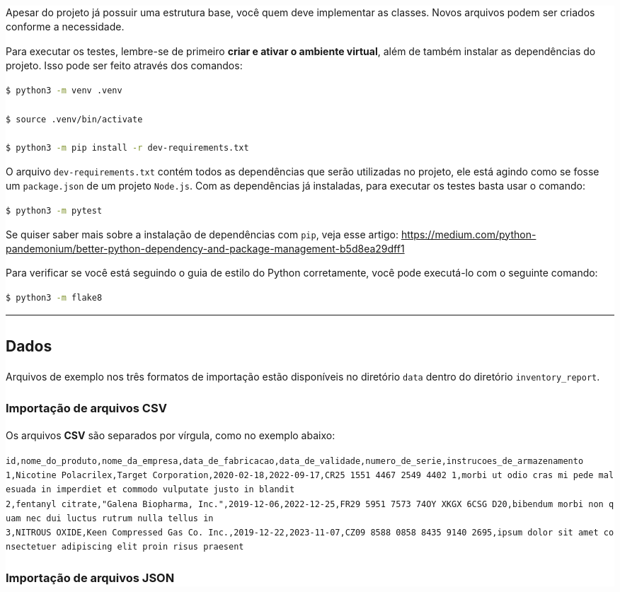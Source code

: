 ```
```

Apesar do projeto já possuir uma estrutura base, você quem deve implementar as classes. Novos arquivos podem ser criados conforme a necessidade.

Para executar os testes, lembre-se de primeiro **criar e ativar o ambiente virtual**, além de também instalar as dependências do projeto. Isso pode ser feito através dos comandos:

```bash
$ python3 -m venv .venv

$ source .venv/bin/activate

$ python3 -m pip install -r dev-requirements.txt
```

O arquivo `dev-requirements.txt` contém todos as dependências que serão utilizadas no projeto, ele está agindo como se fosse um `package.json` de um projeto `Node.js`. Com as dependências já instaladas, para executar os testes basta usar o comando:

```bash
$ python3 -m pytest
```

Se quiser saber mais sobre a instalação de dependências com `pip`, veja esse artigo: https://medium.com/python-pandemonium/better-python-dependency-and-package-management-b5d8ea29dff1

Para verificar se você está seguindo o guia de estilo do Python corretamente, você pode executá-lo com o seguinte comando:

```bash
$ python3 -m flake8
```

---

## Dados

Arquivos de exemplo nos três formatos de importação estão disponíveis no diretório `data` dentro do diretório `inventory_report`.

### Importação de arquivos CSV

Os arquivos **CSV** são separados por vírgula, como no exemplo abaixo:

```csv
id,nome_do_produto,nome_da_empresa,data_de_fabricacao,data_de_validade,numero_de_serie,instrucoes_de_armazenamento
1,Nicotine Polacrilex,Target Corporation,2020-02-18,2022-09-17,CR25 1551 4467 2549 4402 1,morbi ut odio cras mi pede malesuada in imperdiet et commodo vulputate justo in blandit
2,fentanyl citrate,"Galena Biopharma, Inc.",2019-12-06,2022-12-25,FR29 5951 7573 74OY XKGX 6CSG D20,bibendum morbi non quam nec dui luctus rutrum nulla tellus in
3,NITROUS OXIDE,Keen Compressed Gas Co. Inc.,2019-12-22,2023-11-07,CZ09 8588 0858 8435 9140 2695,ipsum dolor sit amet consectetuer adipiscing elit proin risus praesent
```

### Importação de arquivos JSON
